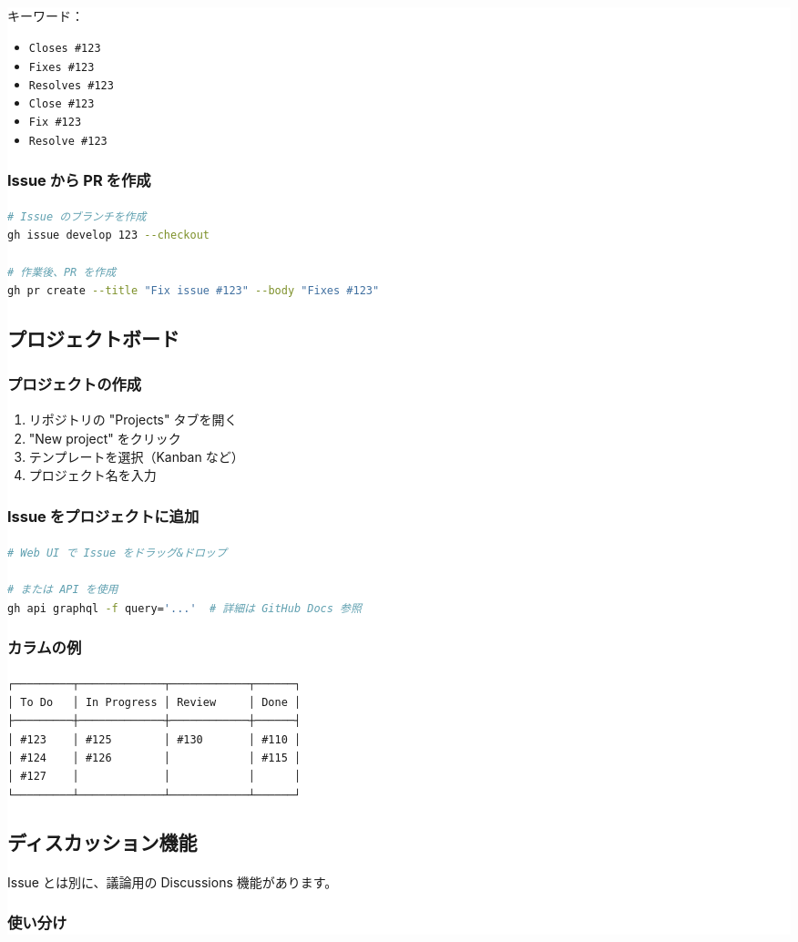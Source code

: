 キーワード：
- `Closes #123`
- `Fixes #123`
- `Resolves #123`
- `Close #123`
- `Fix #123`
- `Resolve #123`

### Issue から PR を作成

```bash
# Issue のブランチを作成
gh issue develop 123 --checkout

# 作業後、PR を作成
gh pr create --title "Fix issue #123" --body "Fixes #123"
```

## プロジェクトボード

### プロジェクトの作成

1. リポジトリの "Projects" タブを開く
2. "New project" をクリック
3. テンプレートを選択（Kanban など）
4. プロジェクト名を入力

### Issue をプロジェクトに追加

```bash
# Web UI で Issue をドラッグ&ドロップ

# または API を使用
gh api graphql -f query='...'  # 詳細は GitHub Docs 参照
```

### カラムの例

```
┌─────────┬─────────────┬────────────┬──────┐
│ To Do   │ In Progress │ Review     │ Done │
├─────────┼─────────────┼────────────┼──────┤
│ #123    │ #125        │ #130       │ #110 │
│ #124    │ #126        │            │ #115 │
│ #127    │             │            │      │
└─────────┴─────────────┴────────────┴──────┘
```

## ディスカッション機能

Issue とは別に、議論用の Discussions 機能があります。

### 使い分け

